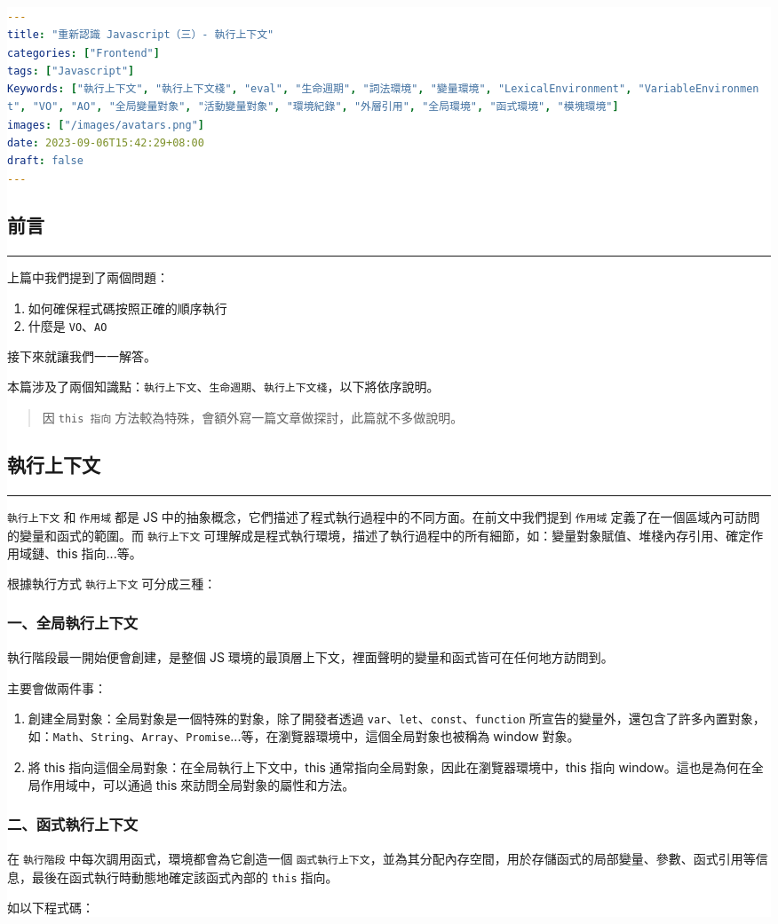 ```yaml
---
title: "重新認識 Javascript（三）- 執行上下文"
categories: ["Frontend"]
tags: ["Javascript"]
Keywords: ["執行上下文", "執行上下文棧", "eval", "生命週期", "詞法環境", "變量環境", "LexicalEnvironment", "VariableEnvironment", "VO", "AO", "全局變量對象", "活動變量對象", "環境紀錄", "外層引用", "全局環境", "函式環境", "模塊環境"]
images: ["/images/avatars.png"]
date: 2023-09-06T15:42:29+08:00
draft: false
---
```


## 前言

---

上篇中我們提到了兩個問題：

1. 如何確保程式碼按照正確的順序執行
2. 什麼是 `VO`、`AO`

接下來就讓我們一一解答。

本篇涉及了兩個知識點：`執行上下文`、`生命週期`、`執行上下文棧`，以下將依序說明。

> 因 `this 指向` 方法較為特殊，會額外寫一篇文章做探討，此篇就不多做說明。

## 執行上下文

---

`執行上下文` 和 `作用域` 都是 JS 中的抽象概念，它們描述了程式執行過程中的不同方面。在前文中我們提到 `作用域` 定義了在一個區域內可訪問的變量和函式的範圍。而 `執行上下文` 可理解成是程式執行環境，描述了執行過程中的所有細節，如：變量對象賦值、堆棧內存引用、確定作用域鏈、this 指向...等。

根據執行方式 `執行上下文` 可分成三種：

### 一、全局執行上下文

執行階段最一開始便會創建，是整個 JS 環境的最頂層上下文，裡面聲明的變量和函式皆可在任何地方訪問到。

主要會做兩件事：

1. 創建全局對象：全局對象是一個特殊的對象，除了開發者透過 `var`、`let`、`const`、`function` 所宣告的變量外，還包含了許多內置對象，如：`Math`、`String`、`Array`、`Promise`...等，在瀏覽器環境中，這個全局對象也被稱為 window 對象。

2. 將 this 指向這個全局對象：在全局執行上下文中，this 通常指向全局對象，因此在瀏覽器環境中，this 指向 window。這也是為何在全局作用域中，可以通過 this 來訪問全局對象的屬性和方法。

### 二、函式執行上下文

在 `執行階段` 中每次調用函式，環境都會為它創造一個 `函式執行上下文`，並為其分配內存空間，用於存儲函式的局部變量、參數、函式引用等信息，最後在函式執行時動態地確定該函式內部的 `this` 指向。

如以下程式碼：
